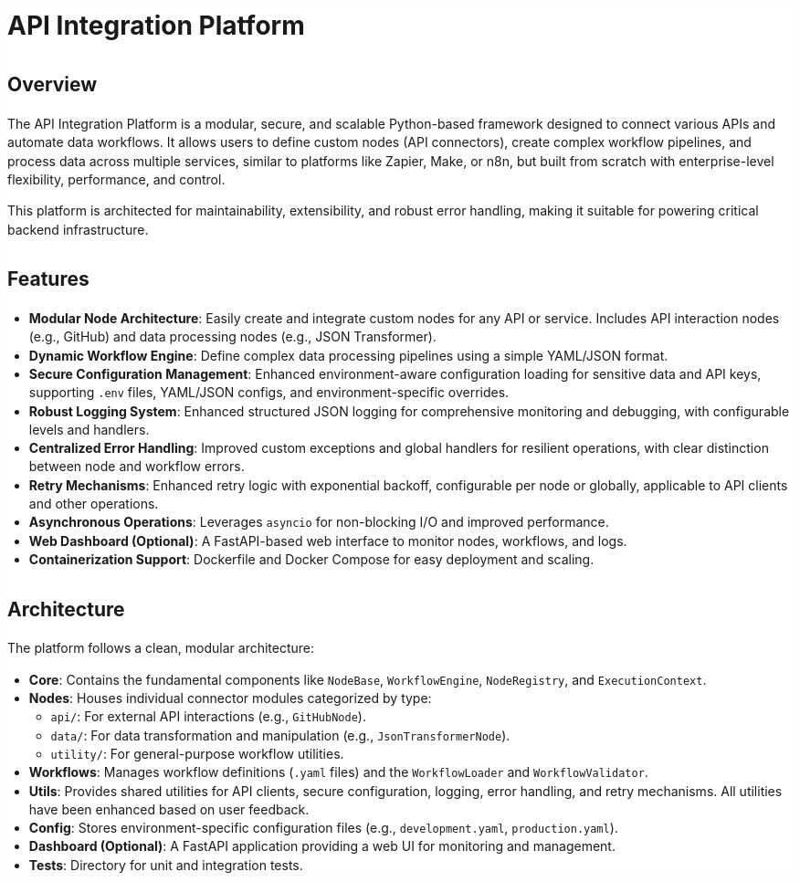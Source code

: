# API Integration Platform

## Overview

The API Integration Platform is a modular, secure, and scalable Python-based framework designed to connect various APIs and automate data workflows. It allows users to define custom nodes (API connectors), create complex workflow pipelines, and process data across multiple services, similar to platforms like Zapier, Make, or n8n, but built from scratch with enterprise-level flexibility, performance, and control.

This platform is architected for maintainability, extensibility, and robust error handling, making it suitable for powering critical backend infrastructure.

## Features

- **Modular Node Architecture**: Easily create and integrate custom nodes for any API or service. Includes API interaction nodes (e.g., GitHub) and data processing nodes (e.g., JSON Transformer).
- **Dynamic Workflow Engine**: Define complex data processing pipelines using a simple YAML/JSON format.
- **Secure Configuration Management**: Enhanced environment-aware configuration loading for sensitive data and API keys, supporting `.env` files, YAML/JSON configs, and environment-specific overrides.
- **Robust Logging System**: Enhanced structured JSON logging for comprehensive monitoring and debugging, with configurable levels and handlers.
- **Centralized Error Handling**: Improved custom exceptions and global handlers for resilient operations, with clear distinction between node and workflow errors.
- **Retry Mechanisms**: Enhanced retry logic with exponential backoff, configurable per node or globally, applicable to API clients and other operations.
- **Asynchronous Operations**: Leverages `asyncio` for non-blocking I/O and improved performance.
- **Web Dashboard (Optional)**: A FastAPI-based web interface to monitor nodes, workflows, and logs.
- **Containerization Support**: Dockerfile and Docker Compose for easy deployment and scaling.

## Architecture

The platform follows a clean, modular architecture:

- **Core**: Contains the fundamental components like `NodeBase`, `WorkflowEngine`, `NodeRegistry`, and `ExecutionContext`.
- **Nodes**: Houses individual connector modules categorized by type:
    -   `api/`: For external API interactions (e.g., `GitHubNode`).
    -   `data/`: For data transformation and manipulation (e.g., `JsonTransformerNode`).
    -   `utility/`: For general-purpose workflow utilities.
- **Workflows**: Manages workflow definitions (`.yaml` files) and the `WorkflowLoader` and `WorkflowValidator`.
- **Utils**: Provides shared utilities for API clients, secure configuration, logging, error handling, and retry mechanisms. All utilities have been enhanced based on user feedback.
- **Config**: Stores environment-specific configuration files (e.g., `development.yaml`, `production.yaml`).
- **Dashboard (Optional)**: A FastAPI application providing a web UI for monitoring and management.
- **Tests**: Directory for unit and integration tests.
